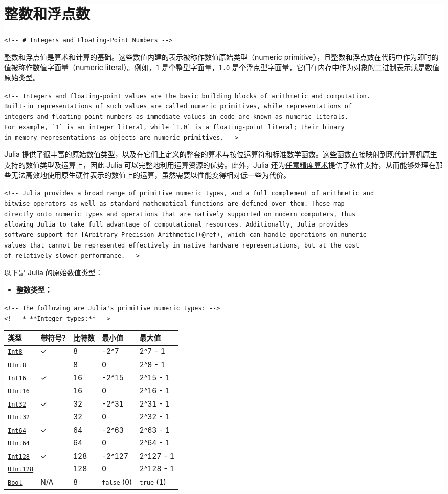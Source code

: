 # 整数和浮点数

```@raw html
<!-- # Integers and Floating-Point Numbers -->
```

整数和浮点值是算术和计算的基础。这些数值内建的表示被称作数值原始类型（numeric primitive），且整数和浮点数在代码中作为即时的值被称作数值字面量（numeric literal）。例如，`1` 是个整型字面量，`1.0` 是个浮点型字面量，它们在内存中作为对象的二进制表示就是数值原始类型。

```@raw html
<!-- Integers and floating-point values are the basic building blocks of arithmetic and computation.
Built-in representations of such values are called numeric primitives, while representations of
integers and floating-point numbers as immediate values in code are known as numeric literals.
For example, `1` is an integer literal, while `1.0` is a floating-point literal; their binary
in-memory representations as objects are numeric primitives. -->
```

Julia 提供了很丰富的原始数值类型，以及在它们上定义的整套的算术与按位运算符和标准数学函数。这些函数直接映射到现代计算机原生支持的数值类型及运算上，因此 Julia 可以完整地利用运算资源的优势。此外，Julia 还为[任意精度算术](@ref)提供了软件支持，从而能够处理在那些无法高效地使用原生硬件表示的数值上的运算，虽然需要以性能变得相对低一些为代价。

```@raw html
<!-- Julia provides a broad range of primitive numeric types, and a full complement of arithmetic and
bitwise operators as well as standard mathematical functions are defined over them. These map
directly onto numeric types and operations that are natively supported on modern computers, thus
allowing Julia to take full advantage of computational resources. Additionally, Julia provides
software support for [Arbitrary Precision Arithmetic](@ref), which can handle operations on numeric
values that cannot be represented effectively in native hardware representations, but at the cost
of relatively slower performance. -->
```

以下是 Julia 的原始数值类型：

  * **整数类型：**

```@raw html
<!-- The following are Julia's primitive numeric types: -->
<!-- * **Integer types:** -->
```

| 类型              | 带符号? | 比特数 | 最小值      | 最大值     |
|:------------------|:--------|:-------|:------------|:-----------|
| [`Int8`](@ref)    | ✓       | 8      | -2^7        | 2^7 - 1    |
| [`UInt8`](@ref)   |         | 8      | 0           | 2^8 - 1    |
| [`Int16`](@ref)   | ✓       | 16     | -2^15       | 2^15 - 1   |
| [`UInt16`](@ref)  |         | 16     | 0           | 2^16 - 1   |
| [`Int32`](@ref)   | ✓       | 32     | -2^31       | 2^31 - 1   |
| [`UInt32`](@ref)  |         | 32     | 0           | 2^32 - 1   |
| [`Int64`](@ref)   | ✓       | 64     | -2^63       | 2^63 - 1   |
| [`UInt64`](@ref)  |         | 64     | 0           | 2^64 - 1   |
| [`Int128`](@ref)  | ✓       | 128    | -2^127      | 2^127 - 1  |
| [`UInt128`](@ref) |         | 128    | 0           | 2^128 - 1  |
| [`Bool`](@ref)    | N/A     | 8      | `false` (0) | `true` (1) |
